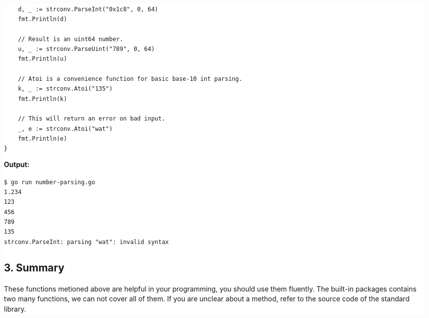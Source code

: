 ```
    d, _ := strconv.ParseInt("0x1c8", 0, 64)
    fmt.Println(d)
    
    // Result is an uint64 number.
    u, _ := strconv.ParseUint("789", 0, 64)
    fmt.Println(u)
    
    // Atoi is a convenience function for basic base-10 int parsing.
    k, _ := strconv.Atoi("135")
    fmt.Println(k)
    
    // This will return an error on bad input.
    _, e := strconv.Atoi("wat")
    fmt.Println(e)
}
```

**Output:**

```
$ go run number-parsing.go 
1.234
123
456
789
135
strconv.ParseInt: parsing "wat": invalid syntax
```

## 3. Summary

These functions metioned above are helpful in your programming, you should use them fluently. The built-in packages contains two many functions, we can not cover all of them. If you are unclear about  a method, refer to the source code of the standard library.